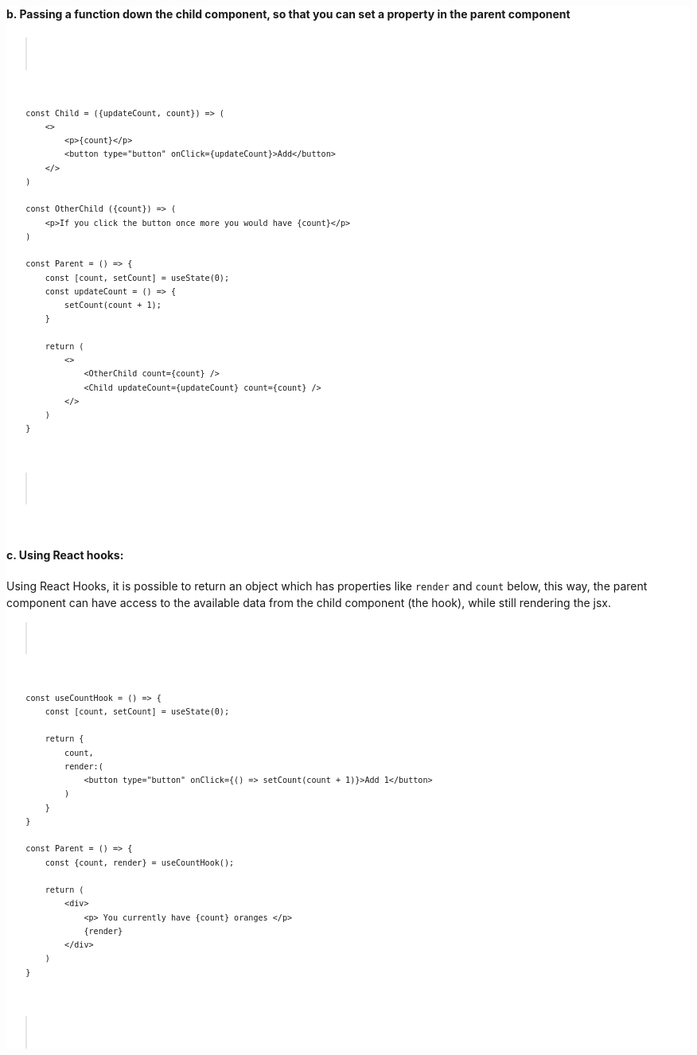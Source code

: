 #### b. Passing a function down the child component, so that you can set a property in the parent component
>    <code>
        const Child = ({updateCount, count}) => (
            <>
                <p>{count}</p>
                <button type="button" onClick={updateCount}>Add</button>
            </>
        )

        const OtherChild ({count}) => (
            <p>If you click the button once more you would have {count}</p>
        )

        const Parent = () => {
            const [count, setCount] = useState(0);
            const updateCount = () => {
                setCount(count + 1);
            }

            return (
                <>
                    <OtherChild count={count} />
                    <Child updateCount={updateCount} count={count} />
                </>
            )
        }
>    </code>
<br>

#### c. Using React hooks:
Using React Hooks, it is possible to return an object which has properties like `render` and `count` below, this way, the parent component can have access to the available data from the child component (the hook), while still rendering the jsx.
>    <code>
        const useCountHook = () => {
            const [count, setCount] = useState(0);

            return {
                count,
                render:(
                    <button type="button" onClick={() => setCount(count + 1)}>Add 1</button>
                )
            }
        }

        const Parent = () => {
            const {count, render} = useCountHook();

            return (
                <div>
                    <p> You currently have {count} oranges </p>
                    {render}
                </div>
            )
        }
>    </code>
